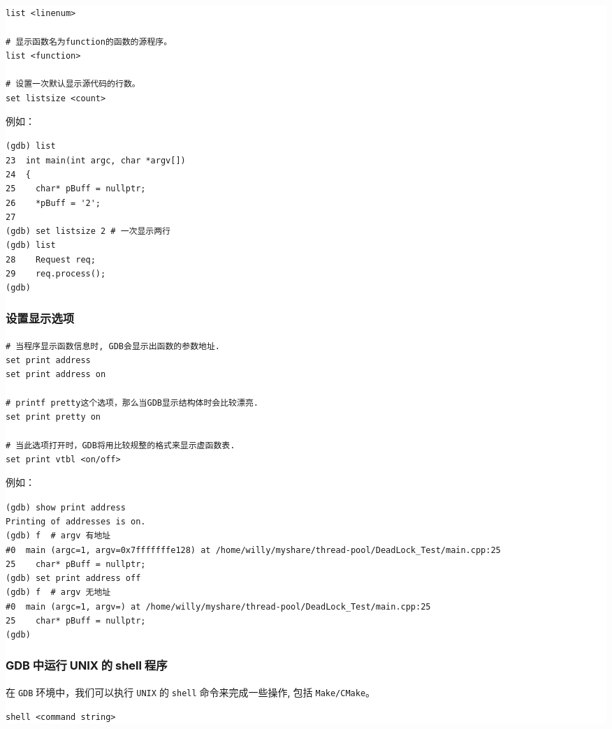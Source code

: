 ```
list <linenum>

# 显示函数名为function的函数的源程序。
list <function>

# 设置一次默认显示源代码的行数。
set listsize <count>
```

例如：  
```
(gdb) list
23	int main(int argc, char *argv[])
24	{
25	  char* pBuff = nullptr;
26	  *pBuff = '2';
27	  
(gdb) set listsize 2 # 一次显示两行
(gdb) list
28	  Request req;
29	  req.process();
(gdb) 
```
### 设置显示选项
```
# 当程序显示函数信息时, GDB会显示出函数的参数地址.
set print address
set print address on

# printf pretty这个选项，那么当GDB显示结构体时会比较漂亮.
set print pretty on

# 当此选项打开时，GDB将用比较规整的格式来显示虚函数表.
set print vtbl <on/off>
```

例如：
```
(gdb) show print address
Printing of addresses is on.
(gdb) f  # argv 有地址
#0  main (argc=1, argv=0x7fffffffe128) at /home/willy/myshare/thread-pool/DeadLock_Test/main.cpp:25
25	  char* pBuff = nullptr;
(gdb) set print address off
(gdb) f  # argv 无地址
#0  main (argc=1, argv=) at /home/willy/myshare/thread-pool/DeadLock_Test/main.cpp:25
25	  char* pBuff = nullptr;
(gdb) 
```

### GDB 中运行 UNIX 的 shell 程序
在 `GDB` 环境中，我们可以执行 `UNIX` 的 `shell` 命令来完成一些操作, 包括 `Make/CMake`。
```
shell <command string>
```
